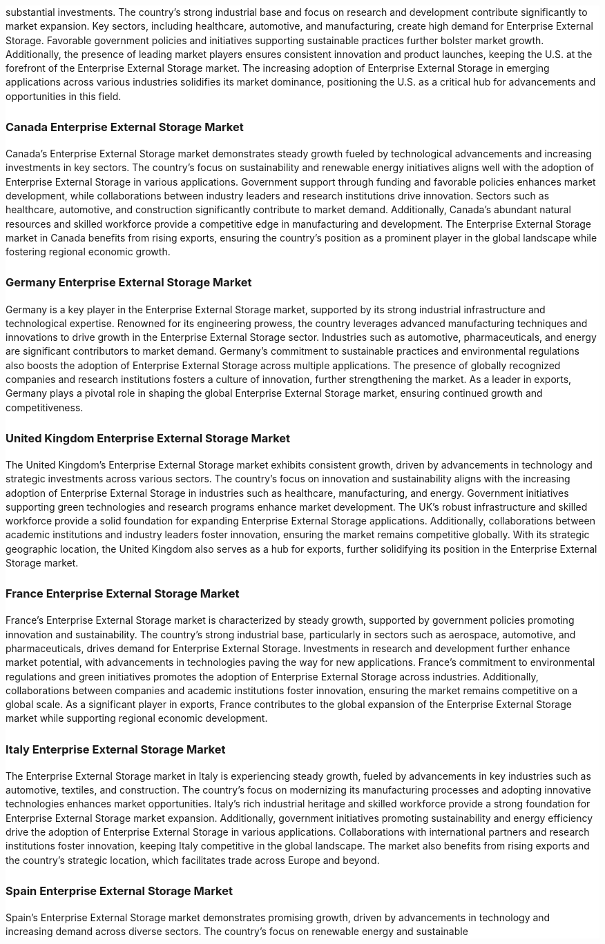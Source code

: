 substantial investments. The country&rsquo;s strong industrial base and focus on research and development contribute significantly to market expansion. Key sectors, including healthcare, automotive, and manufacturing, create high demand for Enterprise External Storage. Favorable government policies and initiatives supporting sustainable practices further bolster market growth. Additionally, the presence of leading market players ensures consistent innovation and product launches, keeping the U.S. at the forefront of the Enterprise External Storage market. The increasing adoption of Enterprise External Storage in emerging applications across various industries solidifies its market dominance, positioning the U.S. as a critical hub for advancements and opportunities in this field.</p><h3>Canada Enterprise External Storage Market</h3><p>Canada&rsquo;s Enterprise External Storage market demonstrates steady growth fueled by technological advancements and increasing investments in key sectors. The country&rsquo;s focus on sustainability and renewable energy initiatives aligns well with the adoption of Enterprise External Storage in various applications. Government support through funding and favorable policies enhances market development, while collaborations between industry leaders and research institutions drive innovation. Sectors such as healthcare, automotive, and construction significantly contribute to market demand. Additionally, Canada&rsquo;s abundant natural resources and skilled workforce provide a competitive edge in manufacturing and development. The Enterprise External Storage market in Canada benefits from rising exports, ensuring the country&rsquo;s position as a prominent player in the global landscape while fostering regional economic growth.</p><h3>Germany Enterprise External Storage Market</h3><p>Germany is a key player in the Enterprise External Storage market, supported by its strong industrial infrastructure and technological expertise. Renowned for its engineering prowess, the country leverages advanced manufacturing techniques and innovations to drive growth in the Enterprise External Storage sector. Industries such as automotive, pharmaceuticals, and energy are significant contributors to market demand. Germany&rsquo;s commitment to sustainable practices and environmental regulations also boosts the adoption of Enterprise External Storage across multiple applications. The presence of globally recognized companies and research institutions fosters a culture of innovation, further strengthening the market. As a leader in exports, Germany plays a pivotal role in shaping the global Enterprise External Storage market, ensuring continued growth and competitiveness.</p><h3>United Kingdom Enterprise External Storage Market</h3><p>The United Kingdom&rsquo;s Enterprise External Storage market exhibits consistent growth, driven by advancements in technology and strategic investments across various sectors. The country&rsquo;s focus on innovation and sustainability aligns with the increasing adoption of Enterprise External Storage in industries such as healthcare, manufacturing, and energy. Government initiatives supporting green technologies and research programs enhance market development. The UK&rsquo;s robust infrastructure and skilled workforce provide a solid foundation for expanding Enterprise External Storage applications. Additionally, collaborations between academic institutions and industry leaders foster innovation, ensuring the market remains competitive globally. With its strategic geographic location, the United Kingdom also serves as a hub for exports, further solidifying its position in the Enterprise External Storage market.</p><h3>France Enterprise External Storage Market</h3><p>France&rsquo;s Enterprise External Storage market is characterized by steady growth, supported by government policies promoting innovation and sustainability. The country&rsquo;s strong industrial base, particularly in sectors such as aerospace, automotive, and pharmaceuticals, drives demand for Enterprise External Storage. Investments in research and development further enhance market potential, with advancements in technologies paving the way for new applications. France&rsquo;s commitment to environmental regulations and green initiatives promotes the adoption of Enterprise External Storage across industries. Additionally, collaborations between companies and academic institutions foster innovation, ensuring the market remains competitive on a global scale. As a significant player in exports, France contributes to the global expansion of the Enterprise External Storage market while supporting regional economic development.</p><h3>Italy Enterprise External Storage Market</h3><p>The Enterprise External Storage market in Italy is experiencing steady growth, fueled by advancements in key industries such as automotive, textiles, and construction. The country&rsquo;s focus on modernizing its manufacturing processes and adopting innovative technologies enhances market opportunities. Italy&rsquo;s rich industrial heritage and skilled workforce provide a strong foundation for Enterprise External Storage market expansion. Additionally, government initiatives promoting sustainability and energy efficiency drive the adoption of Enterprise External Storage in various applications. Collaborations with international partners and research institutions foster innovation, keeping Italy competitive in the global landscape. The market also benefits from rising exports and the country&rsquo;s strategic location, which facilitates trade across Europe and beyond.</p><h3>Spain Enterprise External Storage Market</h3><p>Spain&rsquo;s Enterprise External Storage market demonstrates promising growth, driven by advancements in technology and increasing demand across diverse sectors. The country&rsquo;s focus on renewable energy and sustainable